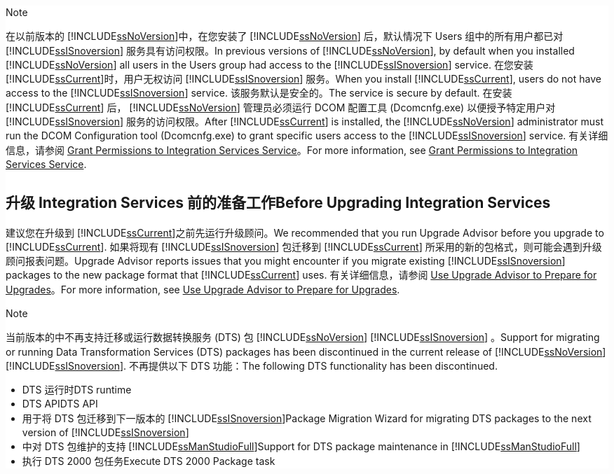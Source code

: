 > [!NOTE]  
>  <span data-ttu-id="aa11f-108">在以前版本的 [!INCLUDE[ssNoVersion](../../includes/ssnoversion-md.md)]中，在您安装了 [!INCLUDE[ssNoVersion](../../includes/ssnoversion-md.md)] 后，默认情况下 Users 组中的所有用户都已对 [!INCLUDE[ssISnoversion](../../includes/ssisnoversion-md.md)] 服务具有访问权限。</span><span class="sxs-lookup"><span data-stu-id="aa11f-108">In previous versions of [!INCLUDE[ssNoVersion](../../includes/ssnoversion-md.md)], by default when you installed [!INCLUDE[ssNoVersion](../../includes/ssnoversion-md.md)] all users in the Users group had access to the [!INCLUDE[ssISnoversion](../../includes/ssisnoversion-md.md)] service.</span></span> <span data-ttu-id="aa11f-109">在您安装 [!INCLUDE[ssCurrent](../../includes/sscurrent-md.md)]时，用户无权访问 [!INCLUDE[ssISnoversion](../../includes/ssisnoversion-md.md)] 服务。</span><span class="sxs-lookup"><span data-stu-id="aa11f-109">When you install [!INCLUDE[ssCurrent](../../includes/sscurrent-md.md)], users do not have access to the [!INCLUDE[ssISnoversion](../../includes/ssisnoversion-md.md)] service.</span></span> <span data-ttu-id="aa11f-110">该服务默认是安全的。</span><span class="sxs-lookup"><span data-stu-id="aa11f-110">The service is secure by default.</span></span> <span data-ttu-id="aa11f-111">在安装 [!INCLUDE[ssCurrent](../../includes/sscurrent-md.md)] 后， [!INCLUDE[ssNoVersion](../../includes/ssnoversion-md.md)] 管理员必须运行 DCOM 配置工具 (Dcomcnfg.exe) 以便授予特定用户对 [!INCLUDE[ssISnoversion](../../includes/ssisnoversion-md.md)] 服务的访问权限。</span><span class="sxs-lookup"><span data-stu-id="aa11f-111">After [!INCLUDE[ssCurrent](../../includes/sscurrent-md.md)] is installed, the [!INCLUDE[ssNoVersion](../../includes/ssnoversion-md.md)] administrator must run the DCOM Configuration tool (Dcomcnfg.exe) to grant specific users access to the [!INCLUDE[ssISnoversion](../../includes/ssisnoversion-md.md)] service.</span></span> <span data-ttu-id="aa11f-112">有关详细信息，请参阅 [Grant Permissions to Integration Services Service](../grant-permissions-to-integration-services-service.md)。</span><span class="sxs-lookup"><span data-stu-id="aa11f-112">For more information, see [Grant Permissions to Integration Services Service](../grant-permissions-to-integration-services-service.md).</span></span>  
  
## <a name="before-upgrading-integration-services"></a><span data-ttu-id="aa11f-113">升级 Integration Services 前的准备工作</span><span class="sxs-lookup"><span data-stu-id="aa11f-113">Before Upgrading Integration Services</span></span>  
 <span data-ttu-id="aa11f-114">建议您在升级到 [!INCLUDE[ssCurrent](../../includes/sscurrent-md.md)]之前先运行升级顾问。</span><span class="sxs-lookup"><span data-stu-id="aa11f-114">We recommended that you run Upgrade Advisor before you upgrade to [!INCLUDE[ssCurrent](../../includes/sscurrent-md.md)].</span></span> <span data-ttu-id="aa11f-115">如果将现有 [!INCLUDE[ssISnoversion](../../includes/ssisnoversion-md.md)] 包迁移到 [!INCLUDE[ssCurrent](../../includes/sscurrent-md.md)] 所采用的新的包格式，则可能会遇到升级顾问报表问题。</span><span class="sxs-lookup"><span data-stu-id="aa11f-115">Upgrade Advisor reports issues that you might encounter if you migrate existing [!INCLUDE[ssISnoversion](../../includes/ssisnoversion-md.md)] packages to the new package format that [!INCLUDE[ssCurrent](../../includes/sscurrent-md.md)] uses.</span></span> <span data-ttu-id="aa11f-116">有关详细信息，请参阅 [Use Upgrade Advisor to Prepare for Upgrades](../../sql-server/install/use-upgrade-advisor-to-prepare-for-upgrades.md)。</span><span class="sxs-lookup"><span data-stu-id="aa11f-116">For more information, see [Use Upgrade Advisor to Prepare for Upgrades](../../sql-server/install/use-upgrade-advisor-to-prepare-for-upgrades.md).</span></span>  
  
> [!NOTE]
>  <span data-ttu-id="aa11f-117">当前版本的中不再支持迁移或运行数据转换服务 (DTS) 包 [!INCLUDE[ssNoVersion](../../includes/ssnoversion-md.md)] [!INCLUDE[ssISnoversion](../../includes/ssisnoversion-md.md)] 。</span><span class="sxs-lookup"><span data-stu-id="aa11f-117">Support for migrating or running Data Transformation Services (DTS) packages has been discontinued in the current release of [!INCLUDE[ssNoVersion](../../includes/ssnoversion-md.md)][!INCLUDE[ssISnoversion](../../includes/ssisnoversion-md.md)].</span></span> <span data-ttu-id="aa11f-118">不再提供以下 DTS 功能：</span><span class="sxs-lookup"><span data-stu-id="aa11f-118">The following DTS functionality has been discontinued.</span></span>  
> 
>  -   <span data-ttu-id="aa11f-119">DTS 运行时</span><span class="sxs-lookup"><span data-stu-id="aa11f-119">DTS runtime</span></span>  
> -   <span data-ttu-id="aa11f-120">DTS API</span><span class="sxs-lookup"><span data-stu-id="aa11f-120">DTS API</span></span>  
> -   <span data-ttu-id="aa11f-121">用于将 DTS 包迁移到下一版本的 [!INCLUDE[ssISnoversion](../../includes/ssisnoversion-md.md)]</span><span class="sxs-lookup"><span data-stu-id="aa11f-121">Package Migration Wizard for migrating DTS packages to the next version of [!INCLUDE[ssISnoversion](../../includes/ssisnoversion-md.md)]</span></span>  
> -   <span data-ttu-id="aa11f-122">中对 DTS 包维护的支持 [!INCLUDE[ssManStudioFull](../../includes/ssmanstudiofull-md.md)]</span><span class="sxs-lookup"><span data-stu-id="aa11f-122">Support for DTS package maintenance in [!INCLUDE[ssManStudioFull](../../includes/ssmanstudiofull-md.md)]</span></span>  
> -   <span data-ttu-id="aa11f-123">执行 DTS 2000 包任务</span><span class="sxs-lookup"><span data-stu-id="aa11f-123">Execute DTS 2000 Package task</span></span>  